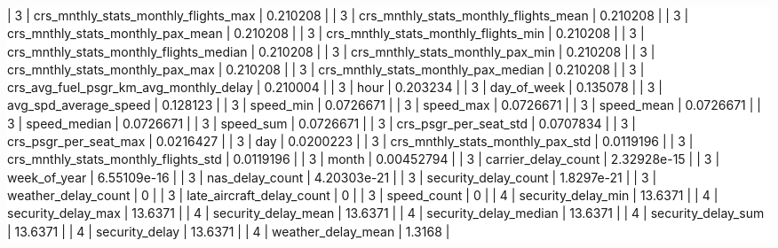 |          3 | crs_mnthly_stats_monthly_flights_max           |      0.210208    |
|          3 | crs_mnthly_stats_monthly_flights_mean          |      0.210208    |
|          3 | crs_mnthly_stats_monthly_pax_mean              |      0.210208    |
|          3 | crs_mnthly_stats_monthly_flights_min           |      0.210208    |
|          3 | crs_mnthly_stats_monthly_flights_median        |      0.210208    |
|          3 | crs_mnthly_stats_monthly_pax_min               |      0.210208    |
|          3 | crs_mnthly_stats_monthly_pax_max               |      0.210208    |
|          3 | crs_mnthly_stats_monthly_pax_median            |      0.210208    |
|          3 | crs_avg_fuel_psgr_km_avg_monthly_delay         |      0.210004    |
|          3 | hour                                           |      0.203234    |
|          3 | day_of_week                                    |      0.135078    |
|          3 | avg_spd_average_speed                          |      0.128123    |
|          3 | speed_min                                      |      0.0726671   |
|          3 | speed_max                                      |      0.0726671   |
|          3 | speed_mean                                     |      0.0726671   |
|          3 | speed_median                                   |      0.0726671   |
|          3 | speed_sum                                      |      0.0726671   |
|          3 | crs_psgr_per_seat_std                          |      0.0707834   |
|          3 | crs_psgr_per_seat_max                          |      0.0216427   |
|          3 | day                                            |      0.0200223   |
|          3 | crs_mnthly_stats_monthly_pax_std               |      0.0119196   |
|          3 | crs_mnthly_stats_monthly_flights_std           |      0.0119196   |
|          3 | month                                          |      0.00452794  |
|          3 | carrier_delay_count                            |      2.32928e-15 |
|          3 | week_of_year                                   |      6.55109e-16 |
|          3 | nas_delay_count                                |      4.20303e-21 |
|          3 | security_delay_count                           |      1.8297e-21  |
|          3 | weather_delay_count                            |      0           |
|          3 | late_aircraft_delay_count                      |      0           |
|          3 | speed_count                                    |      0           |
|          4 | security_delay_min                             |     13.6371      |
|          4 | security_delay_max                             |     13.6371      |
|          4 | security_delay_mean                            |     13.6371      |
|          4 | security_delay_median                          |     13.6371      |
|          4 | security_delay_sum                             |     13.6371      |
|          4 | security_delay                                 |     13.6371      |
|          4 | weather_delay_mean                             |      1.3168      |